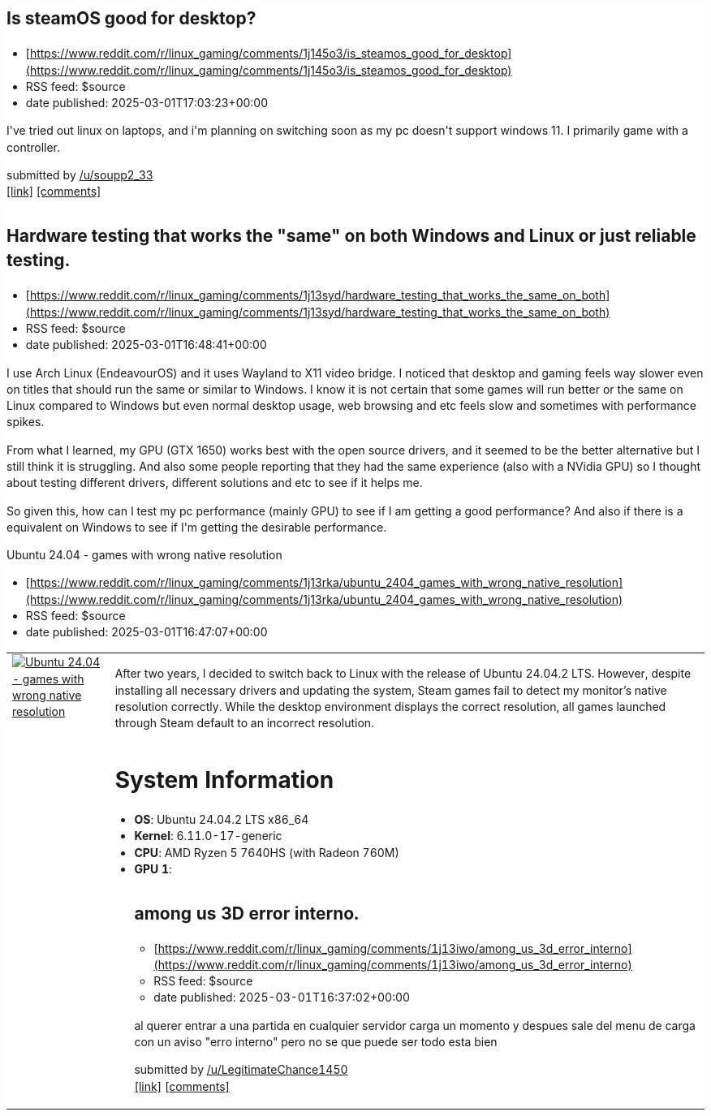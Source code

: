 ## Is steamOS good for desktop?
 - [https://www.reddit.com/r/linux_gaming/comments/1j145o3/is_steamos_good_for_desktop](https://www.reddit.com/r/linux_gaming/comments/1j145o3/is_steamos_good_for_desktop)
 - RSS feed: $source
 - date published: 2025-03-01T17:03:23+00:00

<div class="md"><p>I&#39;ve tried out linux on laptops, and i&#39;m planning on switching soon as my pc doesn&#39;t support windows 11. I primarily game with a controller.</p> </div> &#32; submitted by &#32; <a href="https://www.reddit.com/user/soupp2_33"> /u/soupp2_33 </a> <br/> <span><a href="https://www.reddit.com/r/linux_gaming/comments/1j145o3/is_steamos_good_for_desktop/">[link]</a></span> &#32; <span><a href="https://www.reddit.com/r/linux_gaming/comments/1j145o3/is_steamos_good_for_desktop/">[comments]</a></span>

## Hardware testing that works the "same" on both Windows and Linux or just reliable testing.
 - [https://www.reddit.com/r/linux_gaming/comments/1j13syd/hardware_testing_that_works_the_same_on_both](https://www.reddit.com/r/linux_gaming/comments/1j13syd/hardware_testing_that_works_the_same_on_both)
 - RSS feed: $source
 - date published: 2025-03-01T16:48:41+00:00

<div class="md"><p>I use Arch Linux (EndeavourOS) and it uses Wayland to X11 video bridge. I noticed that desktop and gaming feels way slower even on titles that should run the same or similar to Windows. I know it is not certain that some games will run better or the same on Linux compared to Windows but even normal desktop usage, web browsing and etc feels slow and sometimes with performance spikes. </p> <p>From what I learned, my GPU (GTX 1650) works best with the open source drivers, and it seemed to be the better alternative but I still think it is struggling. And also some people reporting that they had the same experience (also with a NVidia GPU) so I thought about testing different drivers, different solutions and etc to see if it helps me. </p> <p>So given this, how can I test my pc performance (mainly GPU) to see if I am getting a good performance? And also if there is a equivalent on Windows to see if I&#39;m getting the desirable performance. </p> </div><!-

## Ubuntu 24.04 - games with wrong native resolution
 - [https://www.reddit.com/r/linux_gaming/comments/1j13rka/ubuntu_2404_games_with_wrong_native_resolution](https://www.reddit.com/r/linux_gaming/comments/1j13rka/ubuntu_2404_games_with_wrong_native_resolution)
 - RSS feed: $source
 - date published: 2025-03-01T16:47:07+00:00

<table> <tr><td> <a href="https://www.reddit.com/r/linux_gaming/comments/1j13rka/ubuntu_2404_games_with_wrong_native_resolution/"> <img src="https://b.thumbs.redditmedia.com/5IRhGEL_XtnQ2Y-04-ikPhMPfRgL86nUlhMf3MQUqeY.jpg" alt="Ubuntu 24.04 - games with wrong native resolution" title="Ubuntu 24.04 - games with wrong native resolution" /> </a> </td><td> <div class="md"><p>After two years, I decided to switch back to Linux with the release of Ubuntu 24.04.2 LTS. However, despite installing all necessary drivers and updating the system, Steam games fail to detect my monitor’s native resolution correctly. While the desktop environment displays the correct resolution, all games launched through Steam default to an incorrect resolution.</p> <h1>System Information</h1> <ul> <li><strong>OS</strong>: Ubuntu 24.04.2 LTS x86_64</li> <li><strong>Kernel</strong>: 6.11.0-17-generic</li> <li><strong>CPU</strong>: AMD Ryzen 5 7640HS (with Radeon 760M)</li> <li><strong>GPU 1</strong>: 

## among us 3D error interno.
 - [https://www.reddit.com/r/linux_gaming/comments/1j13iwo/among_us_3d_error_interno](https://www.reddit.com/r/linux_gaming/comments/1j13iwo/among_us_3d_error_interno)
 - RSS feed: $source
 - date published: 2025-03-01T16:37:02+00:00

<div class="md"><p>al querer entrar a una partida en cualquier servidor carga un momento y despues sale del menu de carga con un aviso &quot;erro interno&quot; pero no se que puede ser todo esta bien</p> </div> &#32; submitted by &#32; <a href="https://www.reddit.com/user/LegitimateChance1450"> /u/LegitimateChance1450 </a> <br/> <span><a href="https://www.reddit.com/r/linux_gaming/comments/1j13iwo/among_us_3d_error_interno/">[link]</a></span> &#32; <span><a href="https://www.reddit.com/r/linux_gaming/comments/1j13iwo/among_us_3d_error_interno/">[comments]</a></span>
